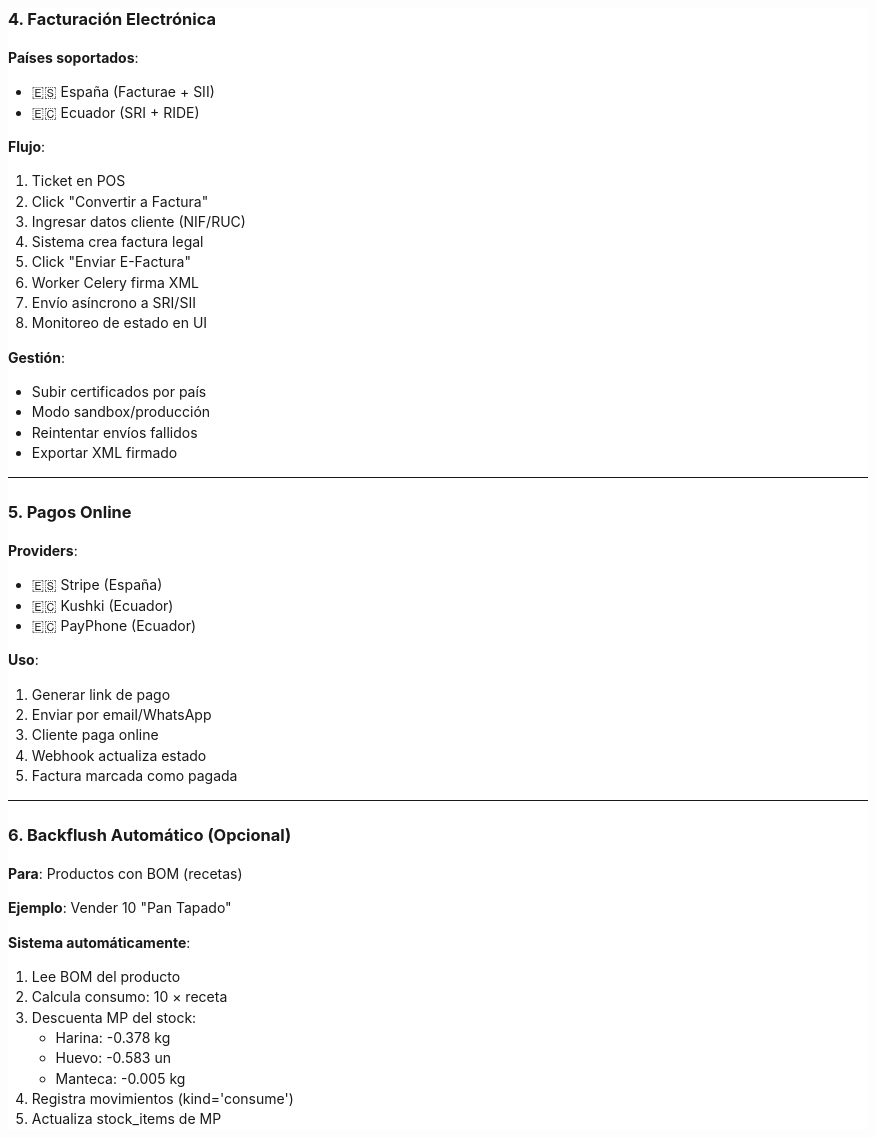 
### 4. Facturación Electrónica

**Países soportados**:
- 🇪🇸 España (Facturae + SII)
- 🇪🇨 Ecuador (SRI + RIDE)

**Flujo**:
1. Ticket en POS
2. Click "Convertir a Factura"
3. Ingresar datos cliente (NIF/RUC)
4. Sistema crea factura legal
5. Click "Enviar E-Factura"
6. Worker Celery firma XML
7. Envío asíncrono a SRI/SII
8. Monitoreo de estado en UI

**Gestión**:
- Subir certificados por país
- Modo sandbox/producción
- Reintentar envíos fallidos
- Exportar XML firmado

---

### 5. Pagos Online

**Providers**:
- 🇪🇸 Stripe (España)
- 🇪🇨 Kushki (Ecuador)
- 🇪🇨 PayPhone (Ecuador)

**Uso**:
1. Generar link de pago
2. Enviar por email/WhatsApp
3. Cliente paga online
4. Webhook actualiza estado
5. Factura marcada como pagada

---

### 6. Backflush Automático (Opcional)

**Para**: Productos con BOM (recetas)

**Ejemplo**: Vender 10 "Pan Tapado"

**Sistema automáticamente**:
1. Lee BOM del producto
2. Calcula consumo: 10 × receta
3. Descuenta MP del stock:
   - Harina: -0.378 kg
   - Huevo: -0.583 un
   - Manteca: -0.005 kg
4. Registra movimientos (kind='consume')
5. Actualiza stock_items de MP
